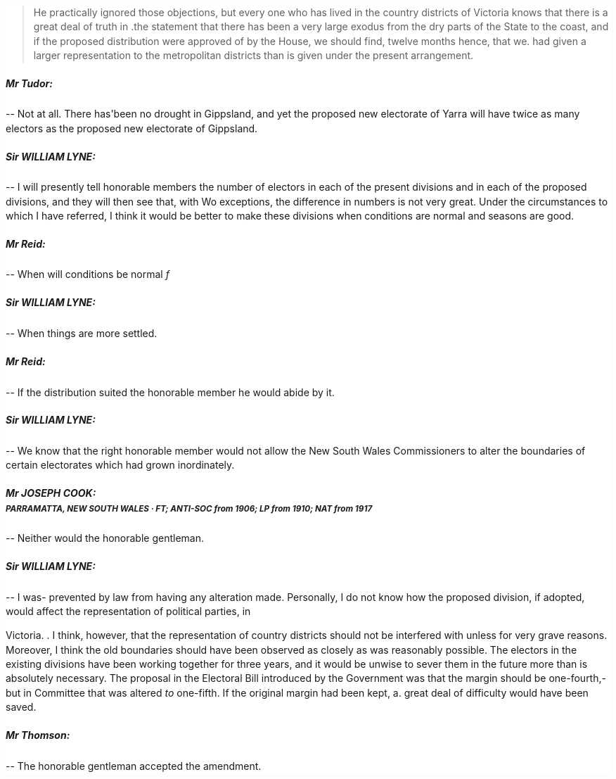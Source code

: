   >He practically ignored those objections, but every one who has lived in the country districts of Victoria knows that there is a great deal of truth in .the statement that there has been a very large exodus from the dry parts of the State to the coast, and if the proposed distribution were approved of by the House, we should find, twelve months hence, that we. had given a larger representation to the metropolitan districts than is given under the present arrangement. 

##### Mr Tudor:

-- Not at all. There has'been no drought in Gippsland, and yet the proposed new electorate of Yarra will have twice as many electors as the proposed new electorate of Gippsland. 

##### Sir WILLIAM LYNE:

-- I will presently tell honorable members the number of electors in each of the present divisions and in each of the proposed divisions, and they will then see that, with Wo exceptions, the difference in numbers is not very great. Under the circumstances to which I have referred, I think it would be better to make these divisions when conditions are normal and seasons are good. 

##### Mr Reid:

-- When will conditions be normal  *f* 

##### Sir WILLIAM LYNE:

-- When things are more settled. 

##### Mr Reid:

-- If the distribution suited the honorable member he would abide by it. 

##### Sir WILLIAM LYNE:

-- We know that the right honorable member would not allow the New South Wales Commissioners to alter the boundaries of certain electorates which had grown inordinately. 

##### Mr JOSEPH COOK:<br><small class="text-muted">PARRAMATTA, NEW SOUTH WALES &middot; FT; ANTI-SOC from 1906; LP from 1910; NAT from 1917</small>

-- Neither would the honorable gentleman. 

##### Sir WILLIAM LYNE:

-- I was- prevented by law from having any alteration made. Personally, I do not know how the proposed division, if adopted, would affect the representation of political parties, in 

Victoria. . I think, however, that the representation of country districts should not be interfered with unless for very grave reasons. Moreover, I think the old  boundaries  should have been observed as closely as was reasonably possible. The electors in the existing divisions have been working together for three years, and it would be unwise to sever them in the future more than is absolutely necessary. The proposal in the Electoral Bill introduced by the Government was that the margin should be one-fourth,- but in Committee that was altered  *to*  one-fifth. If the original margin had been kept, a. great deal of difficulty would have been saved. 

##### Mr Thomson:

-- The honorable gentleman accepted the amendment. 
